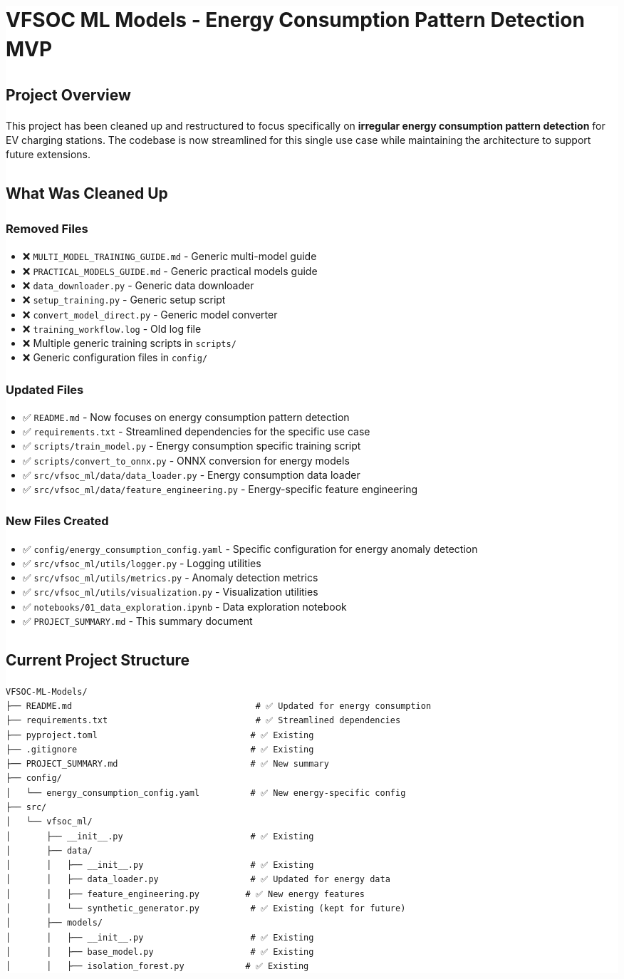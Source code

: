 # VFSOC ML Models - Energy Consumption Pattern Detection MVP

## Project Overview

This project has been cleaned up and restructured to focus specifically on **irregular energy consumption pattern detection** for EV charging stations. The codebase is now streamlined for this single use case while maintaining the architecture to support future extensions.

## What Was Cleaned Up

### Removed Files
- ❌ `MULTI_MODEL_TRAINING_GUIDE.md` - Generic multi-model guide
- ❌ `PRACTICAL_MODELS_GUIDE.md` - Generic practical models guide  
- ❌ `data_downloader.py` - Generic data downloader
- ❌ `setup_training.py` - Generic setup script
- ❌ `convert_model_direct.py` - Generic model converter
- ❌ `training_workflow.log` - Old log file
- ❌ Multiple generic training scripts in `scripts/`
- ❌ Generic configuration files in `config/`

### Updated Files
- ✅ `README.md` - Now focuses on energy consumption pattern detection
- ✅ `requirements.txt` - Streamlined dependencies for the specific use case
- ✅ `scripts/train_model.py` - Energy consumption specific training script
- ✅ `scripts/convert_to_onnx.py` - ONNX conversion for energy models
- ✅ `src/vfsoc_ml/data/data_loader.py` - Energy consumption data loader
- ✅ `src/vfsoc_ml/data/feature_engineering.py` - Energy-specific feature engineering

### New Files Created
- ✅ `config/energy_consumption_config.yaml` - Specific configuration for energy anomaly detection
- ✅ `src/vfsoc_ml/utils/logger.py` - Logging utilities
- ✅ `src/vfsoc_ml/utils/metrics.py` - Anomaly detection metrics
- ✅ `src/vfsoc_ml/utils/visualization.py` - Visualization utilities
- ✅ `notebooks/01_data_exploration.ipynb` - Data exploration notebook
- ✅ `PROJECT_SUMMARY.md` - This summary document

## Current Project Structure

```
VFSOC-ML-Models/
├── README.md                                    # ✅ Updated for energy consumption
├── requirements.txt                             # ✅ Streamlined dependencies
├── pyproject.toml                              # ✅ Existing
├── .gitignore                                  # ✅ Existing
├── PROJECT_SUMMARY.md                          # ✅ New summary
├── config/
│   └── energy_consumption_config.yaml          # ✅ New energy-specific config
├── src/
│   └── vfsoc_ml/
│       ├── __init__.py                         # ✅ Existing
│       ├── data/
│       │   ├── __init__.py                     # ✅ Existing
│       │   ├── data_loader.py                  # ✅ Updated for energy data
│       │   ├── feature_engineering.py         # ✅ New energy features
│       │   └── synthetic_generator.py          # ✅ Existing (kept for future)
│       ├── models/
│       │   ├── __init__.py                     # ✅ Existing
│       │   ├── base_model.py                   # ✅ Existing
│       │   ├── isolation_forest.py            # ✅ Existing
```
